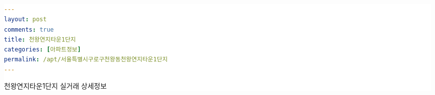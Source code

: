 ```yaml
---
layout: post
comments: true
title: 천왕연지타운1단지
categories: [아파트정보]
permalink: /apt/서울특별시구로구천왕동천왕연지타운1단지
---
```


천왕연지타운1단지 실거래 상세정보

<script type="text/javascript">
  google.charts.load('current', {'packages':['line', 'corechart']});
  google.charts.setOnLoadCallback(drawChart);

  function drawChart() {
    var data = new google.visualization.DataTable();
    data.addColumn('date', '거래일');
    data.addColumn('number', "매매");
    data.addColumn('number', "전세");
    data.addColumn('number', "전매");
